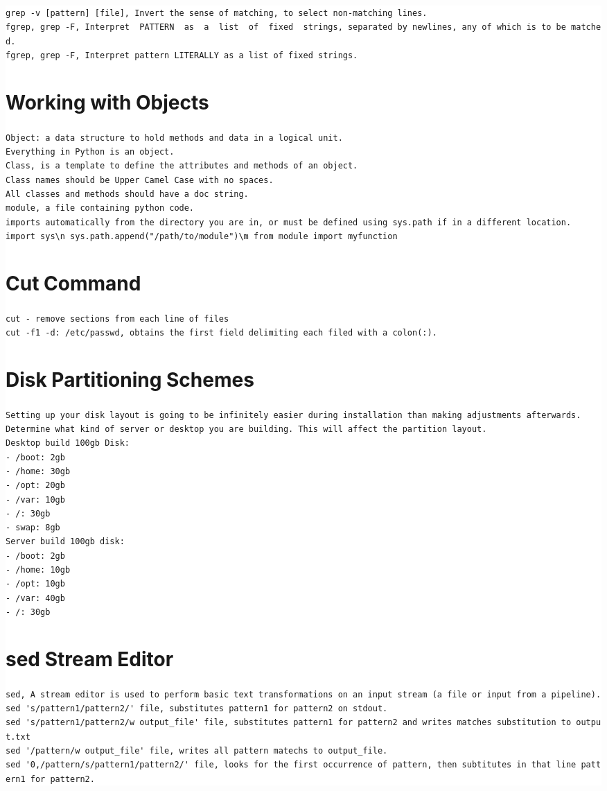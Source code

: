     grep -v [pattern] [file], Invert the sense of matching, to select non-matching lines.
    fgrep, grep -F, Interpret  PATTERN  as  a  list  of  fixed  strings, separated by newlines, any of which is to be matched.
    fgrep, grep -F, Interpret pattern LITERALLY as a list of fixed strings.

Working with Objects
====================

    Object: a data structure to hold methods and data in a logical unit.
    Everything in Python is an object.
    Class, is a template to define the attributes and methods of an object.
    Class names should be Upper Camel Case with no spaces.
    All classes and methods should have a doc string.
    module, a file containing python code.
    imports automatically from the directory you are in, or must be defined using sys.path if in a different location.
    import sys\n sys.path.append("/path/to/module")\m from module import myfunction

Cut Command
===========

    cut - remove sections from each line of files
    cut -f1 -d: /etc/passwd, obtains the first field delimiting each filed with a colon(:).

Disk Partitioning Schemes
=========================

    Setting up your disk layout is going to be infinitely easier during installation than making adjustments afterwards.
    Determine what kind of server or desktop you are building. This will affect the partition layout.
    Desktop build 100gb Disk:
    - /boot: 2gb
    - /home: 30gb
    - /opt: 20gb
    - /var: 10gb
    - /: 30gb
    - swap: 8gb
    Server build 100gb disk:
    - /boot: 2gb
    - /home: 10gb
    - /opt: 10gb
    - /var: 40gb
    - /: 30gb

sed Stream Editor
=================
    sed, A stream editor is used to perform basic text transformations on an input stream (a file or input from a pipeline).
    sed 's/pattern1/pattern2/' file, substitutes pattern1 for pattern2 on stdout.
    sed 's/pattern1/pattern2/w output_file' file, substitutes pattern1 for pattern2 and writes matches substitution to output.txt
    sed '/pattern/w output_file' file, writes all pattern matechs to output_file.
    sed '0,/pattern/s/pattern1/pattern2/' file, looks for the first occurrence of pattern, then subtitutes in that line pattern1 for pattern2.
